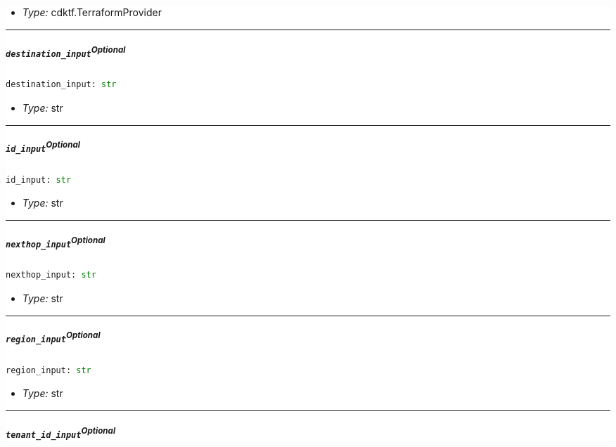 - *Type:* cdktf.TerraformProvider

---

##### `destination_input`<sup>Optional</sup> <a name="destination_input" id="@cdktf/provider-opentelekomcloud.dataOpentelekomcloudVpcRouteV2.DataOpentelekomcloudVpcRouteV2.property.destinationInput"></a>

```python
destination_input: str
```

- *Type:* str

---

##### `id_input`<sup>Optional</sup> <a name="id_input" id="@cdktf/provider-opentelekomcloud.dataOpentelekomcloudVpcRouteV2.DataOpentelekomcloudVpcRouteV2.property.idInput"></a>

```python
id_input: str
```

- *Type:* str

---

##### `nexthop_input`<sup>Optional</sup> <a name="nexthop_input" id="@cdktf/provider-opentelekomcloud.dataOpentelekomcloudVpcRouteV2.DataOpentelekomcloudVpcRouteV2.property.nexthopInput"></a>

```python
nexthop_input: str
```

- *Type:* str

---

##### `region_input`<sup>Optional</sup> <a name="region_input" id="@cdktf/provider-opentelekomcloud.dataOpentelekomcloudVpcRouteV2.DataOpentelekomcloudVpcRouteV2.property.regionInput"></a>

```python
region_input: str
```

- *Type:* str

---

##### `tenant_id_input`<sup>Optional</sup> <a name="tenant_id_input" id="@cdktf/provider-opentelekomcloud.dataOpentelekomcloudVpcRouteV2.DataOpentelekomcloudVpcRouteV2.property.tenantIdInput"></a>
